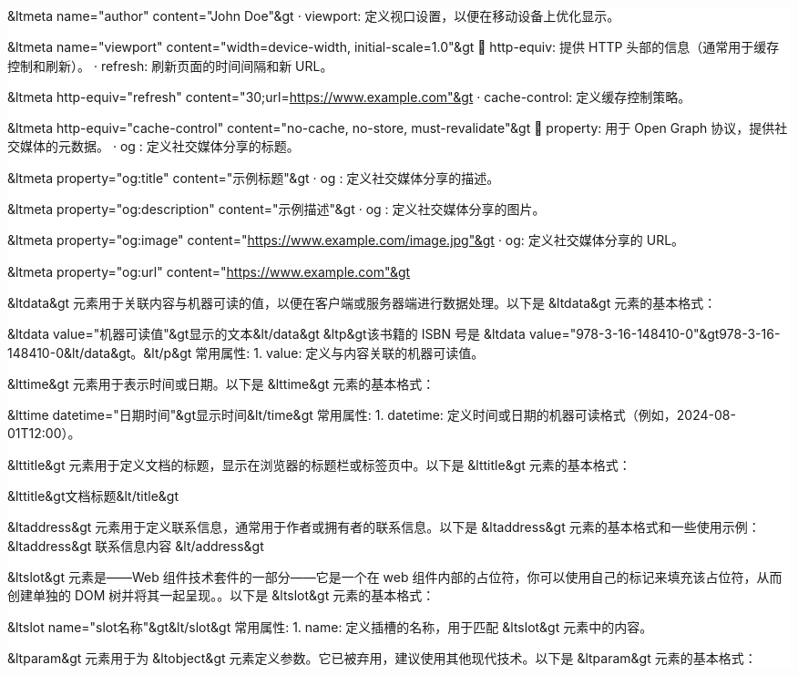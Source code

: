 &ltmeta name="author" content="John Doe"&gt
	· viewport: 定义视口设置，以便在移动设备上优化显示。

&ltmeta name="viewport" content="width=device-width, initial-scale=1.0"&gt
  http-equiv: 提供 HTTP 头部的信息（通常用于缓存控制和刷新）。
	· refresh: 刷新页面的时间间隔和新 URL。

&ltmeta http-equiv="refresh" content="30;url=https://www.example.com"&gt
	· cache-control: 定义缓存控制策略。

&ltmeta http-equiv="cache-control" content="no-cache, no-store, must-revalidate"&gt
  property: 用于 Open Graph 协议，提供社交媒体的元数据。
	· og
: 定义社交媒体分享的标题。

&ltmeta property="og:title" content="示例标题"&gt
	· og
: 定义社交媒体分享的描述。

&ltmeta property="og:description" content="示例描述"&gt
	· og
: 定义社交媒体分享的图片。

&ltmeta property="og:image" content="https://www.example.com/image.jpg"&gt
	· og: 定义社交媒体分享的 URL。

&ltmeta property="og:url" content="https://www.example.com"&gt

&ltdata&gt 元素用于关联内容与机器可读的值，以便在客户端或服务器端进行数据处理。以下是 &ltdata&gt 元素的基本格式：

&ltdata value="机器可读值"&gt显示的文本&lt/data&gt
&ltp&gt该书籍的 ISBN 号是 &ltdata value="978-3-16-148410-0"&gt978-3-16-148410-0&lt/data&gt。&lt/p&gt
常用属性:
	1. value: 定义与内容关联的机器可读值。

&lttime&gt 元素用于表示时间或日期。以下是 &lttime&gt 元素的基本格式：

&lttime datetime="日期时间"&gt显示时间&lt/time&gt
常用属性:
	1. datetime: 定义时间或日期的机器可读格式（例如，2024-08-01T12:00）。

&lttitle&gt 元素用于定义文档的标题，显示在浏览器的标题栏或标签页中。以下是 &lttitle&gt 元素的基本格式：

&lttitle&gt文档标题&lt/title&gt

&ltaddress&gt 元素用于定义联系信息，通常用于作者或拥有者的联系信息。以下是 &ltaddress&gt 元素的基本格式和一些使用示例：
&ltaddress&gt
    联系信息内容
&lt/address&gt

&ltslot&gt 元素是——Web 组件技术套件的一部分——它是一个在 web 组件内部的占位符，你可以使用自己的标记来填充该占位符，从而创建单独的 DOM 树并将其一起呈现。。以下是 &ltslot&gt 元素的基本格式：

&ltslot name="slot名称"&gt&lt/slot&gt
常用属性:
	1. name: 定义插槽的名称，用于匹配 &ltslot&gt 元素中的内容。

&ltparam&gt 元素用于为 &ltobject&gt 元素定义参数。它已被弃用，建议使用其他现代技术。以下是 &ltparam&gt 元素的基本格式：
